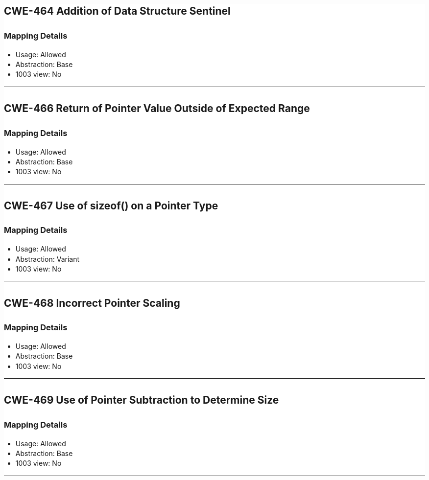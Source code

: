 ## CWE-464 Addition of Data Structure Sentinel

### Mapping Details

- Usage: Allowed
- Abstraction: Base
- 1003 view: No

---

## CWE-466 Return of Pointer Value Outside of Expected Range

### Mapping Details

- Usage: Allowed
- Abstraction: Base
- 1003 view: No

---

## CWE-467 Use of sizeof() on a Pointer Type

### Mapping Details

- Usage: Allowed
- Abstraction: Variant
- 1003 view: No

---

## CWE-468 Incorrect Pointer Scaling

### Mapping Details

- Usage: Allowed
- Abstraction: Base
- 1003 view: No

---

## CWE-469 Use of Pointer Subtraction to Determine Size

### Mapping Details

- Usage: Allowed
- Abstraction: Base
- 1003 view: No

---
